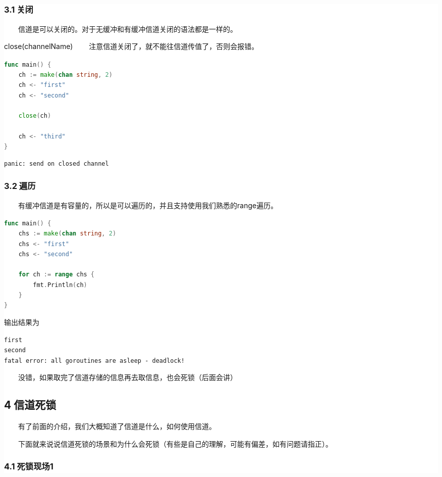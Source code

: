 ### 3.1 关闭

　　信道是可以关闭的。对于无缓冲和有缓冲信道关闭的语法都是一样的。

close(channelName)
　　注意信道关闭了，就不能往信道传值了，否则会报错。

```go
func main() {
    ch := make(chan string, 2)
    ch <- "first"
    ch <- "second"
 
    close(ch)
 
    ch <- "third"
}
```
```
panic: send on closed channel
```
### 3.2 遍历

　　有缓冲信道是有容量的，所以是可以遍历的，并且支持使用我们熟悉的range遍历。
```go
func main() {
    chs := make(chan string, 2)
    chs <- "first"
    chs <- "second"
 
    for ch := range chs {
        fmt.Println(ch)
    }
}
```
输出结果为
```
first
second
fatal error: all goroutines are asleep - deadlock!
```
　　没错，如果取完了信道存储的信息再去取信息，也会死锁（后面会讲）

 

## 4 信道死锁

　　有了前面的介绍，我们大概知道了信道是什么，如何使用信道。

　　下面就来说说信道死锁的场景和为什么会死锁（有些是自己的理解，可能有偏差，如有问题请指正）。

 

### 4.1 死锁现场1
